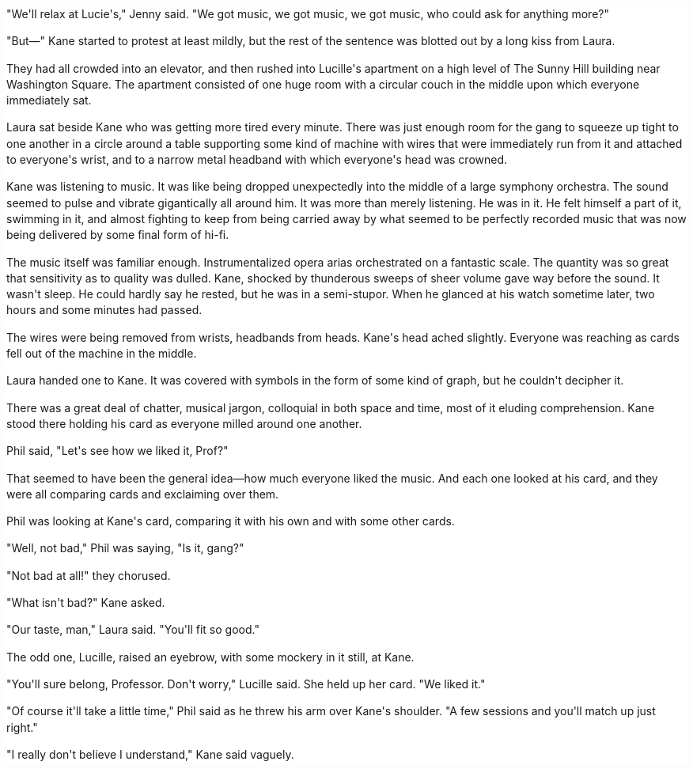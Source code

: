 "We'll relax at Lucie's," Jenny said. "We got music, we got music, we got music, who could ask for anything more?"

"But—" Kane started to protest at least mildly, but the rest of the sentence was blotted out by a long kiss from Laura.

They had all crowded into an elevator, and then rushed into Lucille's apartment on a high level of The Sunny Hill building near Washington Square. The apartment consisted of one huge room with a circular couch in the middle upon which everyone immediately sat.

Laura sat beside Kane who was getting more tired every minute. There was just enough room for the gang to squeeze up tight to one another in a circle around a table supporting some kind of machine with wires that were immediately run from it and attached to everyone's wrist, and to a narrow metal headband with which everyone's head was crowned.

Kane was listening to music. It was like being dropped unexpectedly into the middle of a large symphony orchestra. The sound seemed to pulse and vibrate gigantically all around him. It was more than merely listening. He was in it. He felt himself a part of it, swimming in it, and almost fighting to keep from being carried away by what seemed to be perfectly recorded music that was now being delivered by some final form of hi-fi.

The music itself was familiar enough. Instrumentalized opera arias orchestrated on a fantastic scale. The quantity was so great that sensitivity as to quality was dulled. Kane, shocked by thunderous sweeps of sheer volume gave way before the sound. It wasn't sleep. He could hardly say he rested, but he was in a semi-stupor. When he glanced at his watch sometime later, two hours and some minutes had passed.

The wires were being removed from wrists, headbands from heads. Kane's head ached slightly. Everyone was reaching as cards fell out of the machine in the middle.

Laura handed one to Kane. It was covered with symbols in the form of some kind of graph, but he couldn't decipher it.

There was a great deal of chatter, musical jargon, colloquial in both space and time, most of it eluding comprehension. Kane stood there holding his card as everyone milled around one another.

Phil said, "Let's see how we liked it, Prof?"

That seemed to have been the general idea—how much everyone liked the music. And each one looked at his card, and they were all comparing cards and exclaiming over them.

Phil was looking at Kane's card, comparing it with his own and with some other cards.

"Well, not bad," Phil was saying, "Is it, gang?"

"Not bad at all!" they chorused.

"What isn't bad?" Kane asked.

"Our taste, man," Laura said. "You'll fit so good."

The odd one, Lucille, raised an eyebrow, with some mockery in it still, at Kane.

"You'll sure belong, Professor. Don't worry," Lucille said. She held up her card. "We liked it."

"Of course it'll take a little time," Phil said as he threw his arm over Kane's shoulder. "A few sessions and you'll match up just right."

"I really don't believe I understand," Kane said vaguely.
